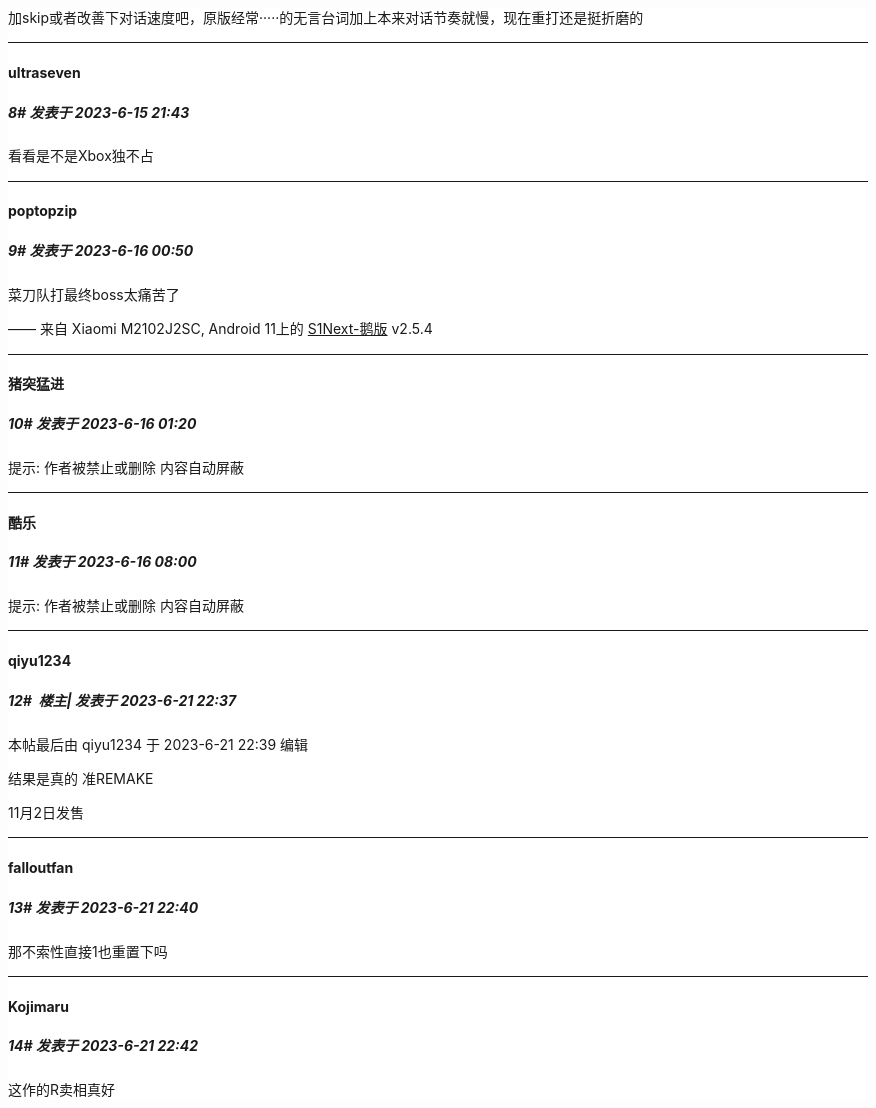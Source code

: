 加skip或者改善下对话速度吧，原版经常·····的无言台词加上本来对话节奏就慢，现在重打还是挺折磨的

*****

####  ultraseven  
##### 8#       发表于 2023-6-15 21:43

看看是不是Xbox独不占

*****

####  poptopzip  
##### 9#       发表于 2023-6-16 00:50

菜刀队打最终boss太痛苦了

—— 来自 Xiaomi M2102J2SC, Android 11上的 [S1Next-鹅版](https://github.com/ykrank/S1-Next/releases) v2.5.4

*****

####  猪突猛进  
##### 10#       发表于 2023-6-16 01:20

提示: 作者被禁止或删除 内容自动屏蔽

*****

####  酷乐  
##### 11#       发表于 2023-6-16 08:00

提示: 作者被禁止或删除 内容自动屏蔽

*****

####  qiyu1234  
##### 12#         楼主| 发表于 2023-6-21 22:37

 本帖最后由 qiyu1234 于 2023-6-21 22:39 编辑 

结果是真的 准REMAKE

11月2日发售

*****

####  falloutfan  
##### 13#       发表于 2023-6-21 22:40

那不索性直接1也重置下吗

*****

####  Kojimaru  
##### 14#       发表于 2023-6-21 22:42

这作的R卖相真好
